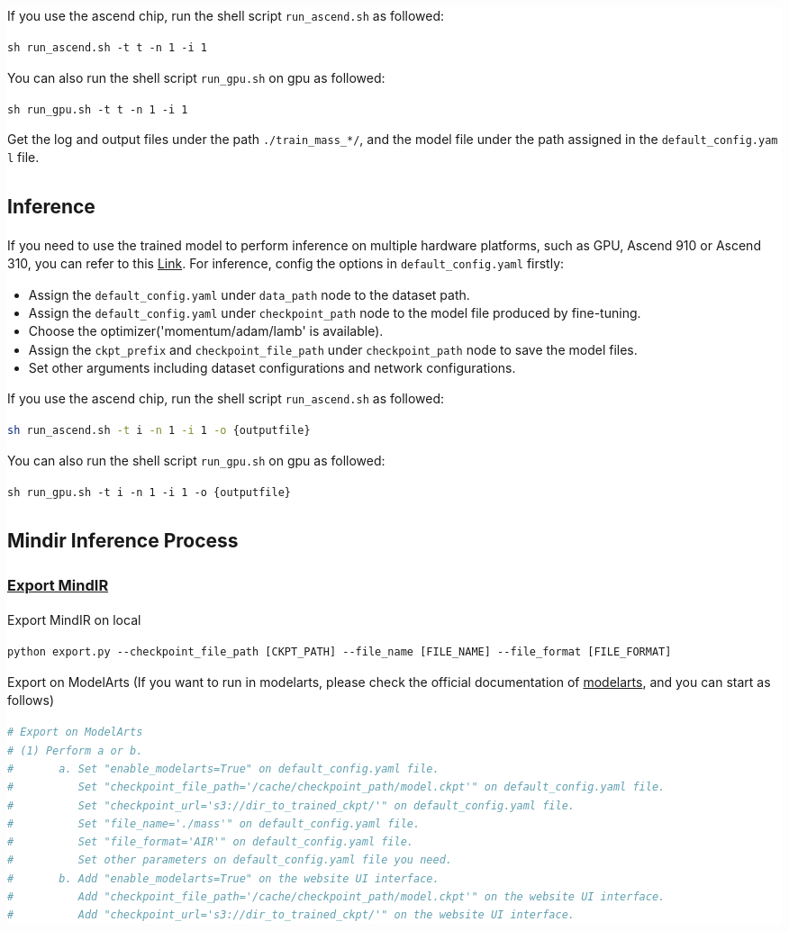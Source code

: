 If you use the ascend chip, run the shell script `run_ascend.sh` as followed:

```ascend
sh run_ascend.sh -t t -n 1 -i 1
```

You can also run the shell script `run_gpu.sh` on gpu as followed:

```gpu
sh run_gpu.sh -t t -n 1 -i 1
```

Get the log and output files under the path `./train_mass_*/`, and the model file under the path assigned in the `default_config.yaml` file.

## Inference

If you need to use the trained model to perform inference on multiple hardware platforms, such as GPU, Ascend 910 or Ascend 310, you can refer to this [Link](https://www.mindspore.cn/docs/programming_guide/en/r1.3/multi_platform_inference.html).
For inference, config the options in `default_config.yaml` firstly:

- Assign the `default_config.yaml` under `data_path` node to the dataset path.
- Assign the `default_config.yaml` under `checkpoint_path` node to the model file produced by fine-tuning.
- Choose the optimizer('momentum/adam/lamb' is available).
- Assign the `ckpt_prefix` and `checkpoint_file_path` under `checkpoint_path` node to save the model files.
- Set other arguments including dataset configurations and network configurations.

If you use the ascend chip, run the shell script `run_ascend.sh` as followed:

```bash
sh run_ascend.sh -t i -n 1 -i 1 -o {outputfile}
```

You can also run the shell script `run_gpu.sh` on gpu as followed:

```gpu
sh run_gpu.sh -t i -n 1 -i 1 -o {outputfile}
```

## Mindir Inference Process

### [Export MindIR](#contents)

Export MindIR on local

```shell
python export.py --checkpoint_file_path [CKPT_PATH] --file_name [FILE_NAME] --file_format [FILE_FORMAT]
```

Export on ModelArts (If you want to run in modelarts, please check the official documentation of [modelarts](https://support.huaweicloud.com/modelarts/), and you can start as follows)

```python
# Export on ModelArts
# (1) Perform a or b.
#       a. Set "enable_modelarts=True" on default_config.yaml file.
#          Set "checkpoint_file_path='/cache/checkpoint_path/model.ckpt'" on default_config.yaml file.
#          Set "checkpoint_url='s3://dir_to_trained_ckpt/'" on default_config.yaml file.
#          Set "file_name='./mass'" on default_config.yaml file.
#          Set "file_format='AIR'" on default_config.yaml file.
#          Set other parameters on default_config.yaml file you need.
#       b. Add "enable_modelarts=True" on the website UI interface.
#          Add "checkpoint_file_path='/cache/checkpoint_path/model.ckpt'" on the website UI interface.
#          Add "checkpoint_url='s3://dir_to_trained_ckpt/'" on the website UI interface.
```